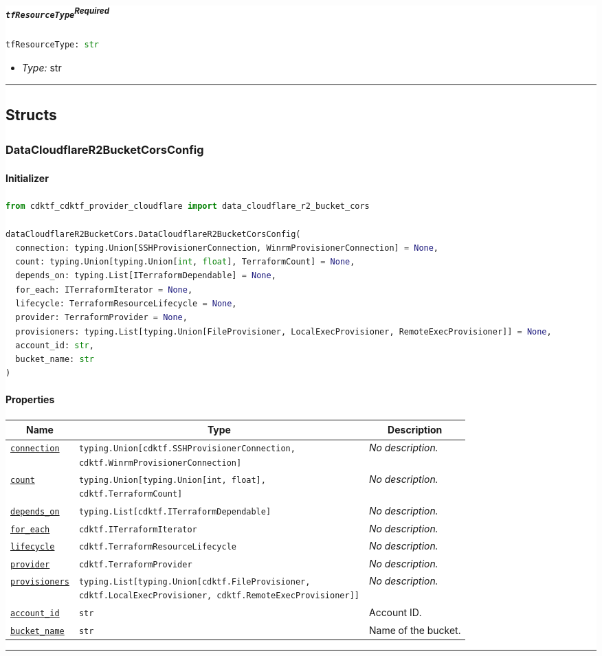 ##### `tfResourceType`<sup>Required</sup> <a name="tfResourceType" id="@cdktf/provider-cloudflare.dataCloudflareR2BucketCors.DataCloudflareR2BucketCors.property.tfResourceType"></a>

```python
tfResourceType: str
```

- *Type:* str

---

## Structs <a name="Structs" id="Structs"></a>

### DataCloudflareR2BucketCorsConfig <a name="DataCloudflareR2BucketCorsConfig" id="@cdktf/provider-cloudflare.dataCloudflareR2BucketCors.DataCloudflareR2BucketCorsConfig"></a>

#### Initializer <a name="Initializer" id="@cdktf/provider-cloudflare.dataCloudflareR2BucketCors.DataCloudflareR2BucketCorsConfig.Initializer"></a>

```python
from cdktf_cdktf_provider_cloudflare import data_cloudflare_r2_bucket_cors

dataCloudflareR2BucketCors.DataCloudflareR2BucketCorsConfig(
  connection: typing.Union[SSHProvisionerConnection, WinrmProvisionerConnection] = None,
  count: typing.Union[typing.Union[int, float], TerraformCount] = None,
  depends_on: typing.List[ITerraformDependable] = None,
  for_each: ITerraformIterator = None,
  lifecycle: TerraformResourceLifecycle = None,
  provider: TerraformProvider = None,
  provisioners: typing.List[typing.Union[FileProvisioner, LocalExecProvisioner, RemoteExecProvisioner]] = None,
  account_id: str,
  bucket_name: str
)
```

#### Properties <a name="Properties" id="Properties"></a>

| **Name** | **Type** | **Description** |
| --- | --- | --- |
| <code><a href="#@cdktf/provider-cloudflare.dataCloudflareR2BucketCors.DataCloudflareR2BucketCorsConfig.property.connection">connection</a></code> | <code>typing.Union[cdktf.SSHProvisionerConnection, cdktf.WinrmProvisionerConnection]</code> | *No description.* |
| <code><a href="#@cdktf/provider-cloudflare.dataCloudflareR2BucketCors.DataCloudflareR2BucketCorsConfig.property.count">count</a></code> | <code>typing.Union[typing.Union[int, float], cdktf.TerraformCount]</code> | *No description.* |
| <code><a href="#@cdktf/provider-cloudflare.dataCloudflareR2BucketCors.DataCloudflareR2BucketCorsConfig.property.dependsOn">depends_on</a></code> | <code>typing.List[cdktf.ITerraformDependable]</code> | *No description.* |
| <code><a href="#@cdktf/provider-cloudflare.dataCloudflareR2BucketCors.DataCloudflareR2BucketCorsConfig.property.forEach">for_each</a></code> | <code>cdktf.ITerraformIterator</code> | *No description.* |
| <code><a href="#@cdktf/provider-cloudflare.dataCloudflareR2BucketCors.DataCloudflareR2BucketCorsConfig.property.lifecycle">lifecycle</a></code> | <code>cdktf.TerraformResourceLifecycle</code> | *No description.* |
| <code><a href="#@cdktf/provider-cloudflare.dataCloudflareR2BucketCors.DataCloudflareR2BucketCorsConfig.property.provider">provider</a></code> | <code>cdktf.TerraformProvider</code> | *No description.* |
| <code><a href="#@cdktf/provider-cloudflare.dataCloudflareR2BucketCors.DataCloudflareR2BucketCorsConfig.property.provisioners">provisioners</a></code> | <code>typing.List[typing.Union[cdktf.FileProvisioner, cdktf.LocalExecProvisioner, cdktf.RemoteExecProvisioner]]</code> | *No description.* |
| <code><a href="#@cdktf/provider-cloudflare.dataCloudflareR2BucketCors.DataCloudflareR2BucketCorsConfig.property.accountId">account_id</a></code> | <code>str</code> | Account ID. |
| <code><a href="#@cdktf/provider-cloudflare.dataCloudflareR2BucketCors.DataCloudflareR2BucketCorsConfig.property.bucketName">bucket_name</a></code> | <code>str</code> | Name of the bucket. |

---